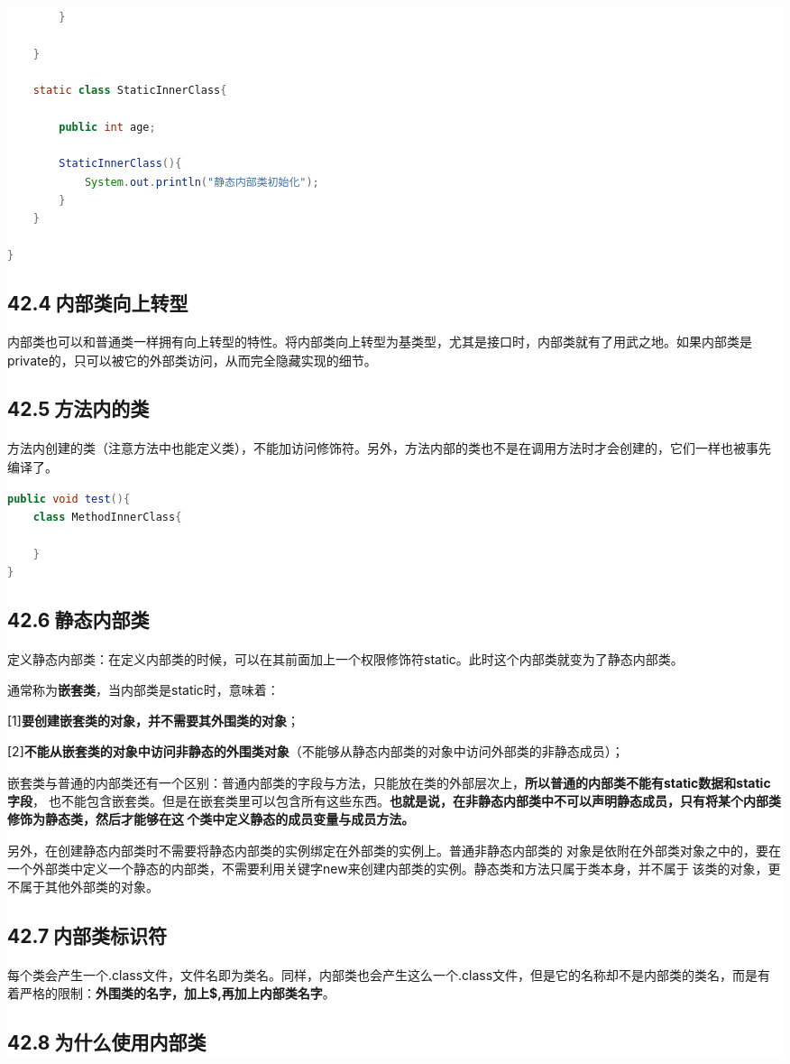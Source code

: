 ```java
        }

    }

    static class StaticInnerClass{

        public int age;

        StaticInnerClass(){
            System.out.println("静态内部类初始化");
        }
    }

}
```

## 42.4 内部类向上转型

内部类也可以和普通类一样拥有向上转型的特性。将内部类向上转型为基类型，尤其是接口时，内部类就有了用武之地。如果内部类是private的，只可以被它的外部类访问，从而完全隐藏实现的细节。

## 42.5 方法内的类

方法内创建的类（注意方法中也能定义类），不能加访问修饰符。另外，方法内部的类也不是在调用方法时才会创建的，它们一样也被事先编译了。

```java
public void test(){
    class MethodInnerClass{
        
    }
}
```

## 42.6 静态内部类

定义静态内部类：在定义内部类的时候，可以在其前面加上一个权限修饰符static。此时这个内部类就变为了静态内部类。

通常称为**嵌套类**，当内部类是static时，意味着：

   [1]**要创建嵌套类的对象，并不需要其外围类的对象**；

   [2]**不能从嵌套类的对象中访问非静态的外围类对象**（不能够从静态内部类的对象中访问外部类的非静态成员）；

嵌套类与普通的内部类还有一个区别：普通内部类的字段与方法，只能放在类的外部层次上，**所以普通的内部类不能有static数据和static字段**， 也不能包含嵌套类。但是在嵌套类里可以包含所有这些东西。**也就是说，在非静态内部类中不可以声明静态成员，只有将某个内部类修饰为静态类，然后才能够在这 个类中定义静态的成员变量与成员方法。**

另外，在创建静态内部类时不需要将静态内部类的实例绑定在外部类的实例上。普通非静态内部类的 对象是依附在外部类对象之中的，要在一个外部类中定义一个静态的内部类，不需要利用关键字new来创建内部类的实例。静态类和方法只属于类本身，并不属于 该类的对象，更不属于其他外部类的对象。

## 42.7 内部类标识符

每个类会产生一个.class文件，文件名即为类名。同样，内部类也会产生这么一个.class文件，但是它的名称却不是内部类的类名，而是有着严格的限制：**外围类的名字，加上$,再加上内部类名字**。

## 42.8 为什么使用内部类
